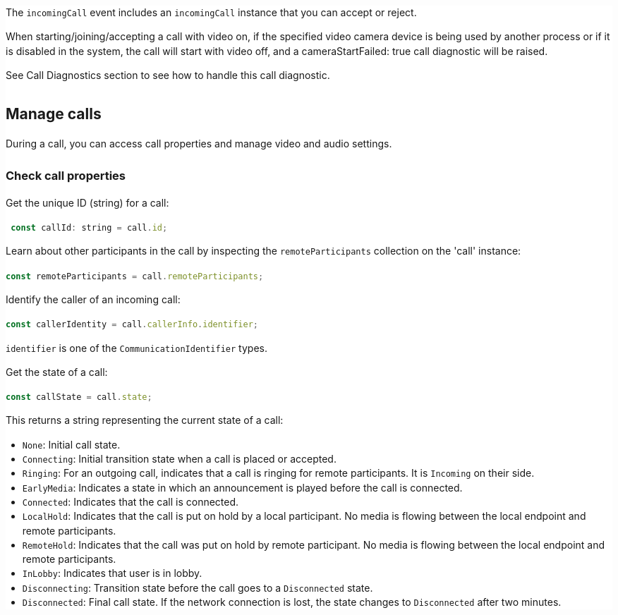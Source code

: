 The `incomingCall` event includes an `incomingCall` instance that you can accept or reject.

When starting/joining/accepting a call with video on, if the specified video camera device is being used by another process or if it is disabled in the system, the call will start with video off, and a cameraStartFailed: true call diagnostic will be raised.

See Call Diagnostics section to see how to handle this call diagnostic.

## Manage calls

During a call, you can access call properties and manage video and audio settings.

### Check call properties

Get the unique ID (string) for a call:

   ```js
    const callId: string = call.id;
   ```

Learn about other participants in the call by inspecting the `remoteParticipants` collection on the 'call' instance:

   ```js
   const remoteParticipants = call.remoteParticipants;
   ```

Identify the caller of an incoming call:

   ```js
   const callerIdentity = call.callerInfo.identifier;
   ```

   `identifier` is one of the `CommunicationIdentifier` types.

Get the state of a call:

   ```js
   const callState = call.state;
   ```

   This returns a string representing the current state of a call:

  - `None`: Initial call state.
  - `Connecting`: Initial transition state when a call is placed or accepted.
  - `Ringing`: For an outgoing call, indicates that a call is ringing for remote participants. It is `Incoming` on their side.
  - `EarlyMedia`: Indicates a state in which an announcement is played before the call is connected.
  - `Connected`: Indicates that the call is connected.
  - `LocalHold`: Indicates that the call is put on hold by a local participant. No media is flowing between the local endpoint and remote participants.
  - `RemoteHold`: Indicates that the call was put on hold by remote participant. No media is flowing between the local endpoint and remote participants.
  - `InLobby`: Indicates that user is in lobby.
  - `Disconnecting`: Transition state before the call goes to a `Disconnected` state.
  - `Disconnected`: Final call state. If the network connection is lost, the state changes to `Disconnected` after two minutes.
